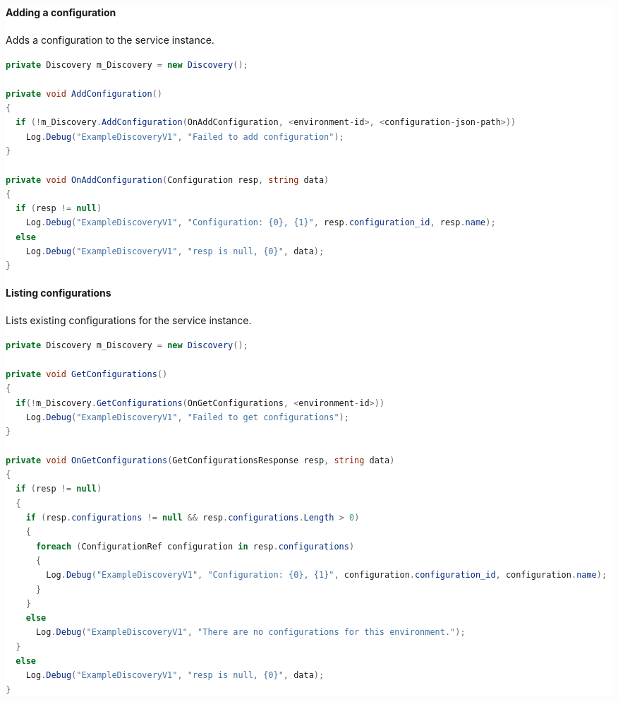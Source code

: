 ####  Adding a configuration
Adds a configuration to the service instance.

```cs
private Discovery m_Discovery = new Discovery();

private void AddConfiguration()
{
  if (!m_Discovery.AddConfiguration(OnAddConfiguration, <environment-id>, <configuration-json-path>))
    Log.Debug("ExampleDiscoveryV1", "Failed to add configuration");
}

private void OnAddConfiguration(Configuration resp, string data)
{
  if (resp != null)
    Log.Debug("ExampleDiscoveryV1", "Configuration: {0}, {1}", resp.configuration_id, resp.name);
  else
    Log.Debug("ExampleDiscoveryV1", "resp is null, {0}", data);
}
```

####  Listing configurations
Lists existing configurations for the service instance.

```cs
private Discovery m_Discovery = new Discovery();

private void GetConfigurations()
{
  if(!m_Discovery.GetConfigurations(OnGetConfigurations, <environment-id>))
    Log.Debug("ExampleDiscoveryV1", "Failed to get configurations");
}

private void OnGetConfigurations(GetConfigurationsResponse resp, string data)
{
  if (resp != null)
  {
    if (resp.configurations != null && resp.configurations.Length > 0)
    {
      foreach (ConfigurationRef configuration in resp.configurations)
      {
        Log.Debug("ExampleDiscoveryV1", "Configuration: {0}, {1}", configuration.configuration_id, configuration.name);
      }
    }
    else
      Log.Debug("ExampleDiscoveryV1", "There are no configurations for this environment.");
  }
  else
    Log.Debug("ExampleDiscoveryV1", "resp is null, {0}", data);
}
```
